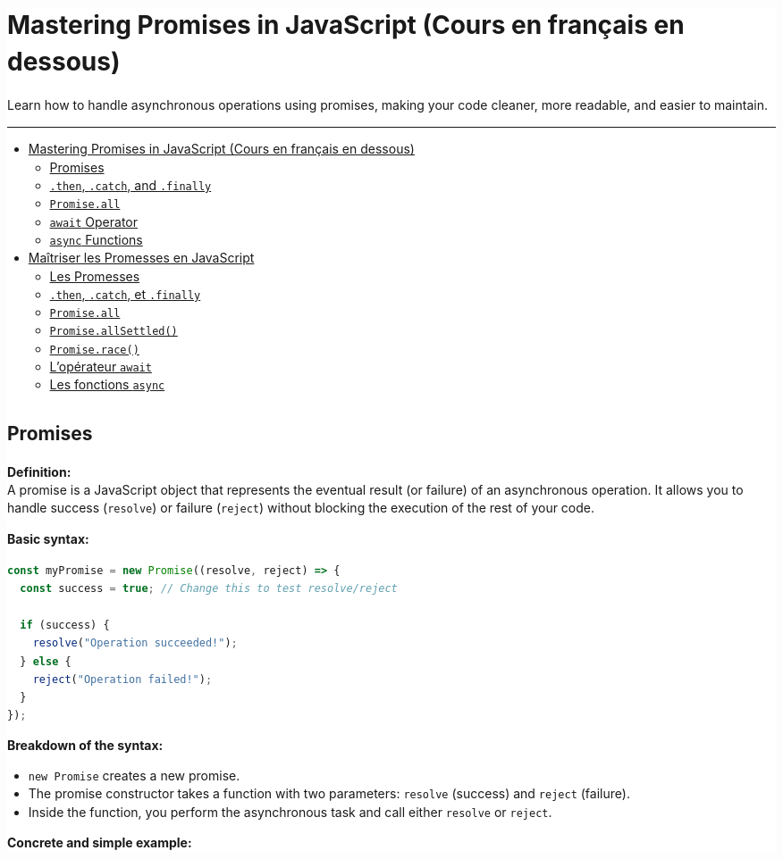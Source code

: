 # Mastering Promises in JavaScript (Cours en français en dessous)

Learn how to handle asynchronous operations using promises, making your code cleaner, more readable, and easier to maintain.

---

- [Mastering Promises in JavaScript (Cours en français en dessous)](#mastering-promises-in-javascript-cours-en-français-en-dessous)
  - [Promises](#promises)
  - [`.then`, `.catch`, and `.finally`](#then-catch-and-finally)
  - [`Promise.all`](#promiseall)
  - [`await` Operator](#await-operator)
  - [`async` Functions](#async-functions)
- [Maîtriser les Promesses en JavaScript](#maîtriser-les-promesses-en-javascript)
  - [Les Promesses](#les-promesses)
  - [`.then`, `.catch`, et `.finally`](#then-catch-et-finally)
  - [`Promise.all`](#promiseall-1)
  - [`Promise.allSettled()`](#promiseallsettled)
  - [`Promise.race()`](#promiserace)
  - [L’opérateur `await`](#lopérateur-await)
  - [Les fonctions `async`](#les-fonctions-async)


## Promises

**Definition:**  
A promise is a JavaScript object that represents the eventual result (or failure) of an asynchronous operation. It allows you to handle success (`resolve`) or failure (`reject`) without blocking the execution of the rest of your code.

**Basic syntax:**

```javascript
const myPromise = new Promise((resolve, reject) => {
  const success = true; // Change this to test resolve/reject

  if (success) {
    resolve("Operation succeeded!");
  } else {
    reject("Operation failed!");
  }
});
```

**Breakdown of the syntax:**  
- `new Promise` creates a new promise.  
- The promise constructor takes a function with two parameters: `resolve` (success) and `reject` (failure).  
- Inside the function, you perform the asynchronous task and call either `resolve` or `reject`.

**Concrete and simple example:**
